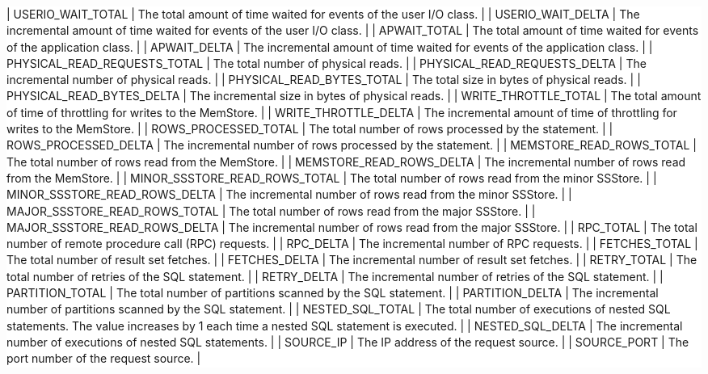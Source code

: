    | USERIO_WAIT_TOTAL | The total amount of time waited for events of the user I/O class. |
   | USERIO_WAIT_DELTA | The incremental amount of time waited for events of the user I/O class. |
   | APWAIT_TOTAL | The total amount of time waited for events of the application class. |
   | APWAIT_DELTA | The incremental amount of time waited for events of the application class. |
   | PHYSICAL_READ_REQUESTS_TOTAL | The total number of physical reads. |
   | PHYSICAL_READ_REQUESTS_DELTA | The incremental number of physical reads. |
   | PHYSICAL_READ_BYTES_TOTAL | The total size in bytes of physical reads. |
   | PHYSICAL_READ_BYTES_DELTA | The incremental size in bytes of physical reads. |
   | WRITE_THROTTLE_TOTAL | The total amount of time of throttling for writes to the MemStore. |
   | WRITE_THROTTLE_DELTA | The incremental amount of time of throttling for writes to the MemStore. |
   | ROWS_PROCESSED_TOTAL | The total number of rows processed by the statement. |
   | ROWS_PROCESSED_DELTA | The incremental number of rows processed by the statement. |
   | MEMSTORE_READ_ROWS_TOTAL | The total number of rows read from the MemStore. |
   | MEMSTORE_READ_ROWS_DELTA | The incremental number of rows read from the MemStore. |
   | MINOR_SSSTORE_READ_ROWS_TOTAL | The total number of rows read from the minor SSStore. |
   | MINOR_SSSTORE_READ_ROWS_DELTA | The incremental number of rows read from the minor SSStore. |
   | MAJOR_SSSTORE_READ_ROWS_TOTAL | The total number of rows read from the major SSStore. |
   | MAJOR_SSSTORE_READ_ROWS_DELTA | The incremental number of rows read from the major SSStore. |
   | RPC_TOTAL | The total number of remote procedure call (RPC) requests. |
   | RPC_DELTA | The incremental number of RPC requests. |
   | FETCHES_TOTAL | The total number of result set fetches. |
   | FETCHES_DELTA | The incremental number of result set fetches. |
   | RETRY_TOTAL | The total number of retries of the SQL statement. |
   | RETRY_DELTA | The incremental number of retries of the SQL statement. |
   | PARTITION_TOTAL | The total number of partitions scanned by the SQL statement. |
   | PARTITION_DELTA | The incremental number of partitions scanned by the SQL statement. |
   | NESTED_SQL_TOTAL | The total number of executions of nested SQL statements. The value increases by 1 each time a nested SQL statement is executed. |
   | NESTED_SQL_DELTA | The incremental number of executions of nested SQL statements. |
   | SOURCE_IP | The IP address of the request source. |
   | SOURCE_PORT | The port number of the request source. |
